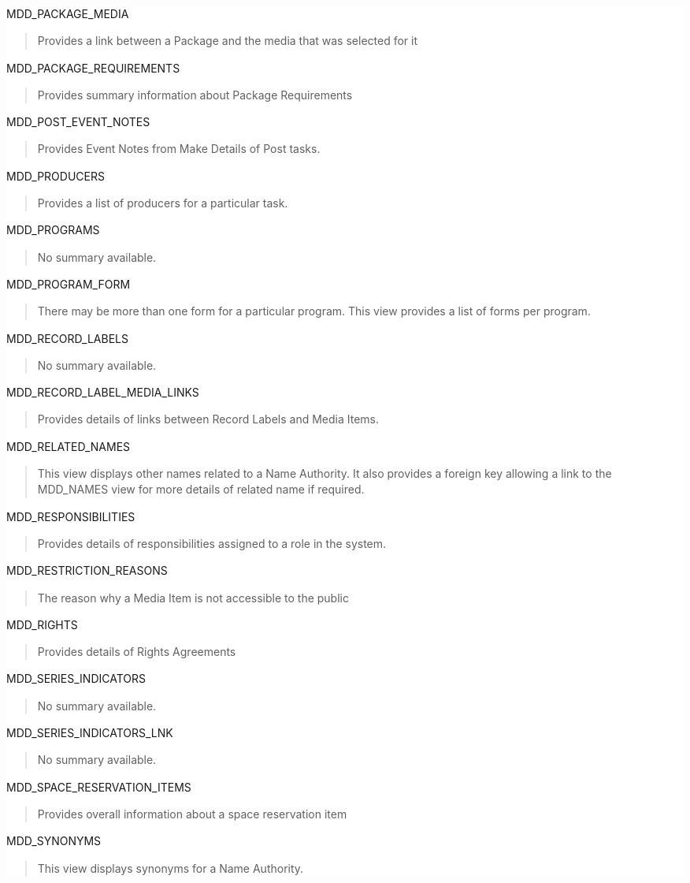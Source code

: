 MDD_PACKAGE_MEDIA

> Provides a link between a Package and the media that was selected for it

MDD_PACKAGE_REQUIREMENTS

> Provides summary information about Package Requirements

MDD_POST_EVENT_NOTES

> Provides Event Notes from Make Details of Post tasks.

MDD_PRODUCERS

> Provides a list of producers for a particular task.

MDD_PROGRAMS

> No summary available.

MDD_PROGRAM_FORM

> There may be more than one form for a particular program.  This view provides a list of forms per program.

MDD_RECORD_LABELS

> No summary available.

MDD_RECORD_LABEL_MEDIA_LINKS

> Provides details of links between Record Labels and Media Items.

MDD_RELATED_NAMES

> This view displays other names related to a Name Authority.  It also provides a foreign key allowing a link to the MDD_NAMES view for more details of related name if required.

MDD_RESPONSIBILITIES

> Provides details of responsibilities assigned to a role in the system.

MDD_RESTRICTION_REASONS

> The reason why a Media Item is not accessible to the public

MDD_RIGHTS

> Provides details of Rights Agreements

MDD_SERIES_INDICATORS

> No summary available.

MDD_SERIES_INDICATORS_LNK

> No summary available.

MDD_SPACE_RESERVATION_ITEMS

> Provides overall information about a space reservation item

MDD_SYNONYMS

> This view displays synonyms for a Name Authority.
